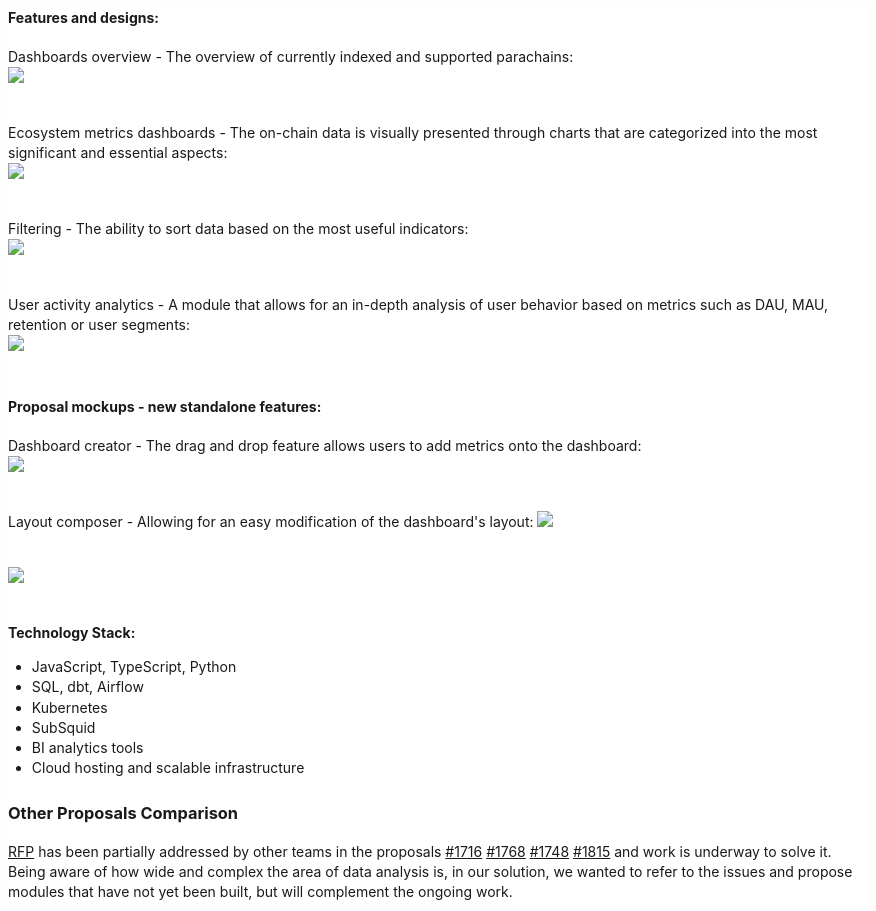 



#### **Features and designs:**

Dashboards overview - The overview of currently indexed and supported parachains:<br>
<img src="https://imagizer.imageshack.com/img924/1246/BK6CYe.png" width="800" border="0"><br><br>

Ecosystem metrics dashboards - The on-chain data is visually presented through charts that are categorized into the most significant and essential aspects:<br>
<img src="https://imagizer.imageshack.com/img923/2272/10xb78.png" width="800" border="0"><br><br>


Filtering - The ability to sort data based on the most useful indicators:<br>
<img src="https://imagizer.imageshack.com/img924/8639/9qncPN.png" width="800" border="0"><br><br>




User activity analytics - A module that allows for an in-depth analysis of user behavior based on metrics such as DAU, MAU, retention or user segments:<br>
<img src="https://imagizer.imageshack.com/img924/8259/bLTEVH.png" width="800" border="0"><br><br>

#### **Proposal mockups - new standalone features:**


Dashboard creator - The drag and drop feature allows users to add metrics onto the dashboard:<br>
<img src="https://imagizer.imageshack.com/img922/9135/yU5s5a.png" width="800" border="0"><br><br>

Layout composer - Allowing for an easy modification of the dashboard's layout:
<img src="https://imagizer.imageshack.com/img922/9879/LgeThz.png" width="800" border="0"><br><br>

<img src="https://imagizer.imageshack.com/img923/5586/pAvjqF.png" width="800" border="0"><br><br>


**Technology Stack:**

* JavaScript, TypeScript, Python
* SQL, dbt, Airflow
* Kubernetes
* SubSquid
* BI analytics tools
* Cloud hosting and scalable infrastructure



### Other Proposals Comparison



[RFP](https://grants.web3.foundation/docs/RFPs/Under%20Development/analysis-website-and-data-platform) has been partially addressed by other teams in the proposals [#1716](https://github.com/w3f/Grants-Program/pull/1716) [#1768](https://github.com/w3f/Grants-Program/pull/1768) [#1748](https://github.com/w3f/Grants-Program/pull/1748) [#1815](https://github.com/w3f/Grants-Program/pull/1815) and work is underway to solve it. Being aware of how wide and complex the area of data analysis is, in our solution, we wanted to refer to the issues and propose modules that have not yet been built, but will complement the ongoing work.
